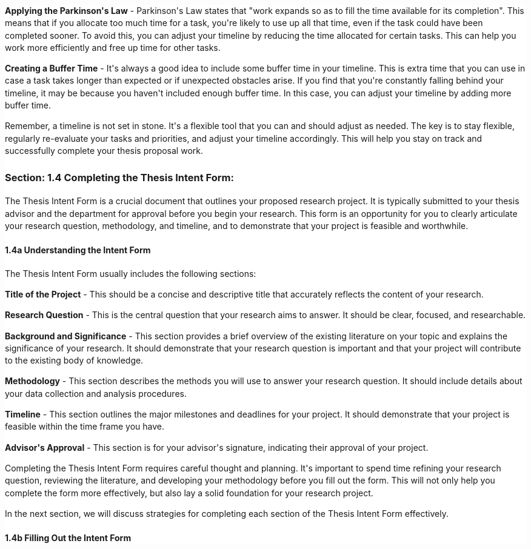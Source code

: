 **Applying the Parkinson's Law** - Parkinson's Law states that "work expands so as to fill the time available for its completion". This means that if you allocate too much time for a task, you're likely to use up all that time, even if the task could have been completed sooner. To avoid this, you can adjust your timeline by reducing the time allocated for certain tasks. This can help you work more efficiently and free up time for other tasks.

**Creating a Buffer Time** - It's always a good idea to include some buffer time in your timeline. This is extra time that you can use in case a task takes longer than expected or if unexpected obstacles arise. If you find that you're constantly falling behind your timeline, it may be because you haven't included enough buffer time. In this case, you can adjust your timeline by adding more buffer time.

Remember, a timeline is not set in stone. It's a flexible tool that you can and should adjust as needed. The key is to stay flexible, regularly re-evaluate your tasks and priorities, and adjust your timeline accordingly. This will help you stay on track and successfully complete your thesis proposal work.

### Section: 1.4 Completing the Thesis Intent Form:

The Thesis Intent Form is a crucial document that outlines your proposed research project. It is typically submitted to your thesis advisor and the department for approval before you begin your research. This form is an opportunity for you to clearly articulate your research question, methodology, and timeline, and to demonstrate that your project is feasible and worthwhile. 

#### 1.4a Understanding the Intent Form

The Thesis Intent Form usually includes the following sections:

**Title of the Project** - This should be a concise and descriptive title that accurately reflects the content of your research.

**Research Question** - This is the central question that your research aims to answer. It should be clear, focused, and researchable.

**Background and Significance** - This section provides a brief overview of the existing literature on your topic and explains the significance of your research. It should demonstrate that your research question is important and that your project will contribute to the existing body of knowledge.

**Methodology** - This section describes the methods you will use to answer your research question. It should include details about your data collection and analysis procedures.

**Timeline** - This section outlines the major milestones and deadlines for your project. It should demonstrate that your project is feasible within the time frame you have.

**Advisor's Approval** - This section is for your advisor's signature, indicating their approval of your project.

Completing the Thesis Intent Form requires careful thought and planning. It's important to spend time refining your research question, reviewing the literature, and developing your methodology before you fill out the form. This will not only help you complete the form more effectively, but also lay a solid foundation for your research project.

In the next section, we will discuss strategies for completing each section of the Thesis Intent Form effectively.

#### 1.4b Filling Out the Intent Form
